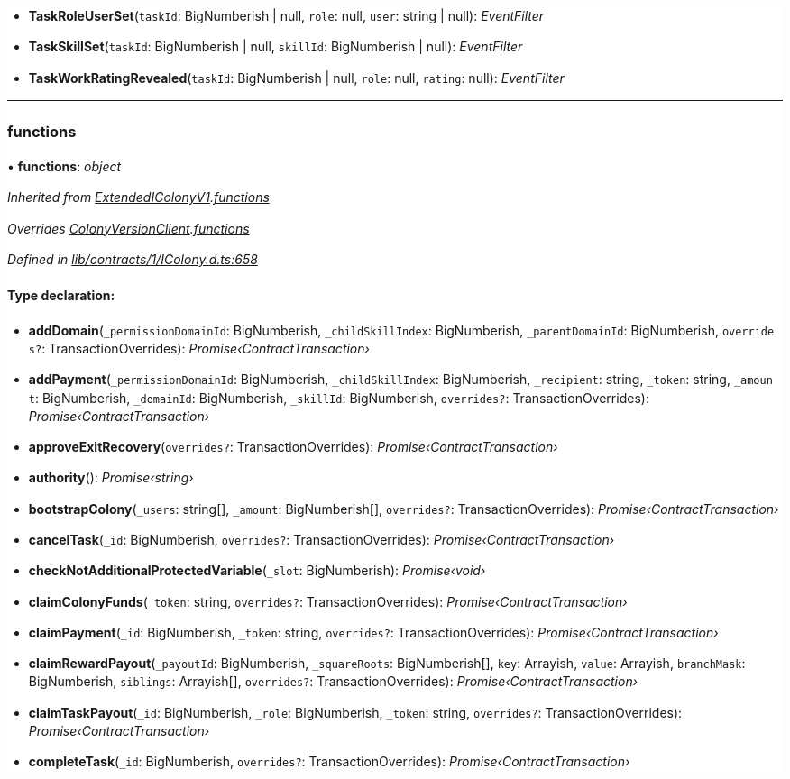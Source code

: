 * **TaskRoleUserSet**(`taskId`: BigNumberish | null, `role`: null, `user`: string | null): *EventFilter*

* **TaskSkillSet**(`taskId`: BigNumberish | null, `skillId`: BigNumberish | null): *EventFilter*

* **TaskWorkRatingRevealed**(`taskId`: BigNumberish | null, `role`: null, `rating`: null): *EventFilter*

___

###  functions

• **functions**: *object*

*Inherited from [ExtendedIColonyV1](_src_clients_colony_colonyclientv1_.extendedicolonyv1.md).[functions](_src_clients_colony_colonyclientv1_.extendedicolonyv1.md#functions)*

*Overrides [ColonyVersionClient](_src_clients_colony_colonyversionclient_.colonyversionclient.md).[functions](_src_clients_colony_colonyversionclient_.colonyversionclient.md#functions)*

*Defined in [lib/contracts/1/IColony.d.ts:658](https://github.com/JoinColony/colonyJS/blob/3e623ff/lib/contracts/1/IColony.d.ts#L658)*

#### Type declaration:

* **addDomain**(`_permissionDomainId`: BigNumberish, `_childSkillIndex`: BigNumberish, `_parentDomainId`: BigNumberish, `overrides?`: TransactionOverrides): *Promise‹ContractTransaction›*

* **addPayment**(`_permissionDomainId`: BigNumberish, `_childSkillIndex`: BigNumberish, `_recipient`: string, `_token`: string, `_amount`: BigNumberish, `_domainId`: BigNumberish, `_skillId`: BigNumberish, `overrides?`: TransactionOverrides): *Promise‹ContractTransaction›*

* **approveExitRecovery**(`overrides?`: TransactionOverrides): *Promise‹ContractTransaction›*

* **authority**(): *Promise‹string›*

* **bootstrapColony**(`_users`: string[], `_amount`: BigNumberish[], `overrides?`: TransactionOverrides): *Promise‹ContractTransaction›*

* **cancelTask**(`_id`: BigNumberish, `overrides?`: TransactionOverrides): *Promise‹ContractTransaction›*

* **checkNotAdditionalProtectedVariable**(`_slot`: BigNumberish): *Promise‹void›*

* **claimColonyFunds**(`_token`: string, `overrides?`: TransactionOverrides): *Promise‹ContractTransaction›*

* **claimPayment**(`_id`: BigNumberish, `_token`: string, `overrides?`: TransactionOverrides): *Promise‹ContractTransaction›*

* **claimRewardPayout**(`_payoutId`: BigNumberish, `_squareRoots`: BigNumberish[], `key`: Arrayish, `value`: Arrayish, `branchMask`: BigNumberish, `siblings`: Arrayish[], `overrides?`: TransactionOverrides): *Promise‹ContractTransaction›*

* **claimTaskPayout**(`_id`: BigNumberish, `_role`: BigNumberish, `_token`: string, `overrides?`: TransactionOverrides): *Promise‹ContractTransaction›*

* **completeTask**(`_id`: BigNumberish, `overrides?`: TransactionOverrides): *Promise‹ContractTransaction›*
